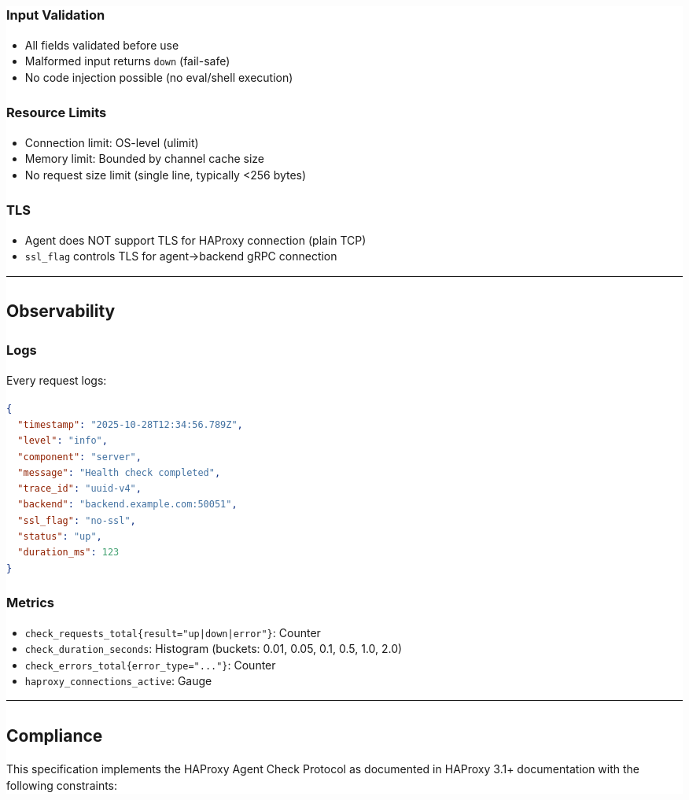 ### Input Validation

- All fields validated before use
- Malformed input returns `down` (fail-safe)
- No code injection possible (no eval/shell execution)

### Resource Limits

- Connection limit: OS-level (ulimit)
- Memory limit: Bounded by channel cache size
- No request size limit (single line, typically <256 bytes)

### TLS

- Agent does NOT support TLS for HAProxy connection (plain TCP)
- `ssl_flag` controls TLS for agent→backend gRPC connection

---

## Observability

### Logs

Every request logs:
```json
{
  "timestamp": "2025-10-28T12:34:56.789Z",
  "level": "info",
  "component": "server",
  "message": "Health check completed",
  "trace_id": "uuid-v4",
  "backend": "backend.example.com:50051",
  "ssl_flag": "no-ssl",
  "status": "up",
  "duration_ms": 123
}
```

### Metrics

- `check_requests_total{result="up|down|error"}`: Counter
- `check_duration_seconds`: Histogram (buckets: 0.01, 0.05, 0.1, 0.5, 1.0, 2.0)
- `check_errors_total{error_type="..."}`: Counter
- `haproxy_connections_active`: Gauge

---

## Compliance

This specification implements the HAProxy Agent Check Protocol as documented in HAProxy 3.1+ documentation with the following constraints:
